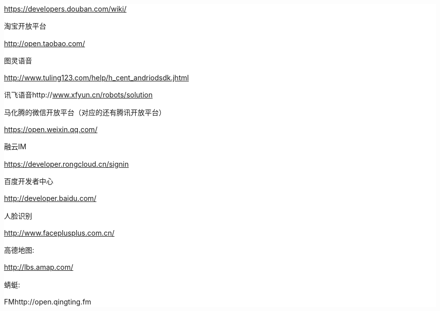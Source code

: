 https://developers.douban.com/wiki/

淘宝开放平台

http://open.taobao.com/

图灵语音

http://www.tuling123.com/help/h_cent_andriodsdk.jhtml

讯飞语音http://www.xfyun.cn/robots/solution

马化腾的微信开放平台（对应的还有腾讯开放平台）

https://open.weixin.qq.com/

融云IM

https://developer.rongcloud.cn/signin

百度开发者中心

http://developer.baidu.com/

人脸识别

http://www.faceplusplus.com.cn/

高德地图:

http://lbs.amap.com/

蜻蜓:

FMhttp://open.qingting.fm